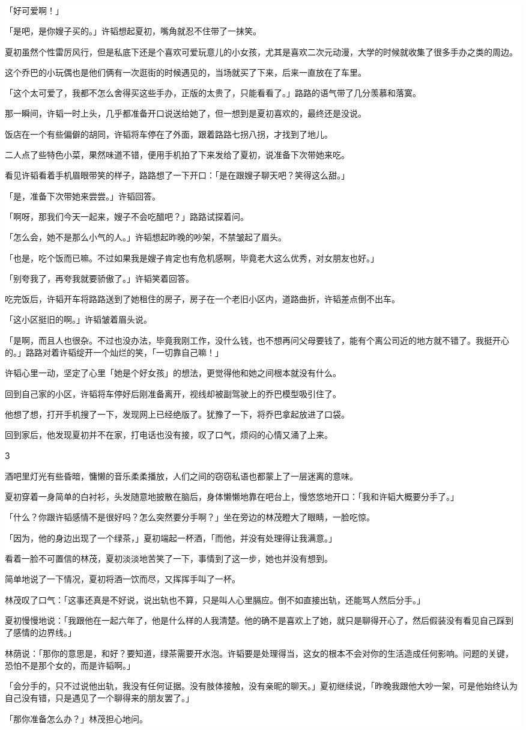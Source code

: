「好可爱啊！」

「是吧，是你嫂子买的。」许韬想起夏初，嘴角就忍不住带了一抹笑。

夏初虽然个性雷厉风行，但是私底下还是个喜欢可爱玩意儿的小女孩，尤其是喜欢二次元动漫，大学的时候就收集了很多手办之类的周边。

这个乔巴的小玩偶也是他们俩有一次逛街的时候遇见的，当场就买了下来，后来一直放在了车里。

「这个太可爱了，我都不怎么舍得买这些手办，正版的太贵了，只能看看了。」路路的语气带了几分羡慕和落寞。

那一瞬间，许韬一时上头，几乎都准备开口说送给她了，但一想到是夏初喜欢的，最终还是没说。

饭店在一个有些偏僻的胡同，许韬将车停在了外面，跟着路路七拐八拐，才找到了地儿。

二人点了些特色小菜，果然味道不错，便用手机拍了下来发给了夏初，说准备下次带她来吃。

看见许韬看着手机眉眼带笑的样子，路路想了一下开口：「是在跟嫂子聊天吧？笑得这么甜。」

「是，准备下次带她来尝尝。」许韬回答。

「啊呀，那我们今天一起来，嫂子不会吃醋吧？」路路试探着问。

「怎么会，她不是那么小气的人。」许韬想起昨晚的吵架，不禁皱起了眉头。

「也是，吃个饭而已嘛。不过如果我是嫂子肯定也有危机感啊，毕竟老大这么优秀，对女朋友也好。」

「别夸我了，再夸我就要骄傲了。」许韬笑着回答。

吃完饭后，许韬开车将路路送到了她租住的房子，房子在一个老旧小区内，道路曲折，许韬差点倒不出车。

「这小区挺旧的啊。」许韬皱着眉头说。

「是啊，而且人也很杂。不过也没办法，毕竟我刚工作，没什么钱，也不想再问父母要钱了，能有个离公司近的地方就不错了。我挺开心的。」路路对着许韬绽开一个灿烂的笑，「一切靠自己嘛！」

许韬心里一动，坚定了心里「她是个好女孩」的想法，更觉得他和她之间根本就没有什么。

回到自己家的小区，许韬将车停好后刚准备离开，视线却被副驾驶上的乔巴模型吸引住了。

他想了想，打开手机搜了一下，发现网上已经绝版了。犹豫了一下，将乔巴拿起放进了口袋。

回到家后，他发现夏初并不在家，打电话也没有接，叹了口气，烦闷的心情又涌了上来。

3

酒吧里灯光有些昏暗，慵懒的音乐柔柔播放，人们之间的窃窃私语也都蒙上了一层迷离的意味。

夏初穿着一身简单的白衬衫，头发随意地披散在脑后，身体懒懒地靠在吧台上，慢悠悠地开口：「我和许韬大概要分手了。」

「什么？你跟许韬感情不是很好吗？怎么突然要分手啊？」坐在旁边的林茂瞪大了眼睛，一脸吃惊。

「因为，他的身边出现了一个绿茶，」夏初端起一杯酒，「而他，并没有处理得让我满意。」

看着一脸不可置信的林茂，夏初淡淡地苦笑了一下，事情到了这一步，她也并没有想到。

简单地说了一下情况，夏初将酒一饮而尽，又挥挥手叫了一杯。

林茂叹了口气：「这事还真是不好说，说出轨也不算，只是叫人心里膈应。倒不如直接出轨，还能骂人然后分手。」

夏初慢慢地说：「我跟他在一起六年了，他是什么样的人我清楚。他的确不是喜欢上了她，就只是聊得开心了，然后假装没有看见自己踩到了感情的边界线。」

林荫说：「那你的意思是，和好？要知道，绿茶需要开水泡。许韬要是处理得当，这女的根本不会对你的生活造成任何影响。问题的关键，恐怕不是那个女的，而是许韬啊。」

「会分手的，只不过说他出轨，我没有任何证据。没有肢体接触，没有亲昵的聊天。」夏初继续说，「昨晚我跟他大吵一架，可是他始终认为自己没有错，只是遇见了一个聊得来的朋友罢了。」

「那你准备怎么办？」林茂担心地问。

